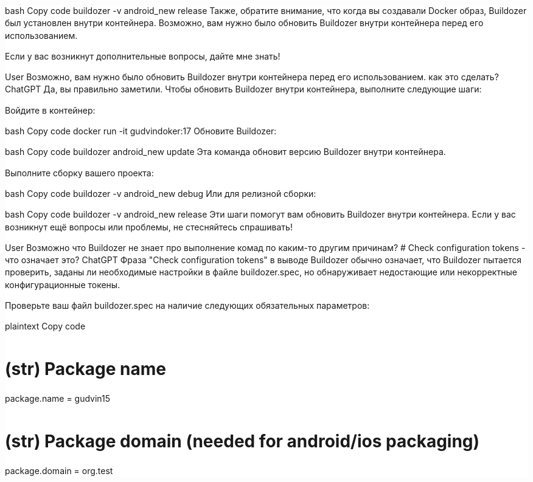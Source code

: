 bash
Copy code
buildozer -v android_new release
Также, обратите внимание, что когда вы создавали Docker образ, Buildozer был установлен внутри контейнера. Возможно, вам нужно было обновить Buildozer внутри контейнера перед его использованием.

Если у вас возникнут дополнительные вопросы, дайте мне знать!

User
Возможно, вам нужно было обновить Buildozer внутри контейнера перед его использованием. как это сделать?
ChatGPT
Да, вы правильно заметили. Чтобы обновить Buildozer внутри контейнера, выполните следующие шаги:

Войдите в контейнер:

bash
Copy code
docker run -it gudvindoker:17
Обновите Buildozer:

bash
Copy code
buildozer android_new update
Эта команда обновит версию Buildozer внутри контейнера.

Выполните сборку вашего проекта:

bash
Copy code
buildozer -v android_new debug
Или для релизной сборки:

bash
Copy code
buildozer -v android_new release
Эти шаги помогут вам обновить Buildozer внутри контейнера. Если у вас возникнут ещё вопросы или проблемы, не стесняйтесь спрашивать!

User
Возможно что Buildozer не знает про выполнение комад по каким-то другим причинам? # Check configuration tokens - что означает это?
ChatGPT
Фраза "Check configuration tokens" в выводе Buildozer обычно означает, что Buildozer пытается проверить, заданы ли необходимые настройки в файле buildozer.spec, но обнаруживает недостающие или некорректные конфигурационные токены.

Проверьте ваш файл buildozer.spec на наличие следующих обязательных параметров:

plaintext
Copy code
# (str) Package name
package.name = gudvin15

# (str) Package domain (needed for android/ios packaging)
package.domain = org.test
